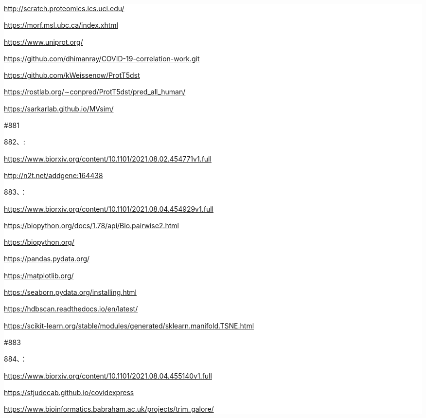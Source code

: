 http://scratch.proteomics.ics.uci.edu/


https://morf.msl.ubc.ca/index.xhtml


https://www.uniprot.org/


https://github.com/dhimanray/COVID-19-correlation-work.git


https://github.com/kWeissenow/ProtT5dst


https://rostlab.org/∼conpred/ProtT5dst/pred_all_human/


https://sarkarlab.github.io/MVsim/


#881


882、:


https://www.biorxiv.org/content/10.1101/2021.08.02.454771v1.full


http://n2t.net/addgene:164438


883、：


https://www.biorxiv.org/content/10.1101/2021.08.04.454929v1.full


https://biopython.org/docs/1.78/api/Bio.pairwise2.html


https://biopython.org/


https://pandas.pydata.org/


https://matplotlib.org/


https://seaborn.pydata.org/installing.html


https://hdbscan.readthedocs.io/en/latest/


https://scikit-learn.org/stable/modules/generated/sklearn.manifold.TSNE.html


#883


884、：


https://www.biorxiv.org/content/10.1101/2021.08.04.455140v1.full


https://stjudecab.github.io/covidexpress


https://www.bioinformatics.babraham.ac.uk/projects/trim_galore/
